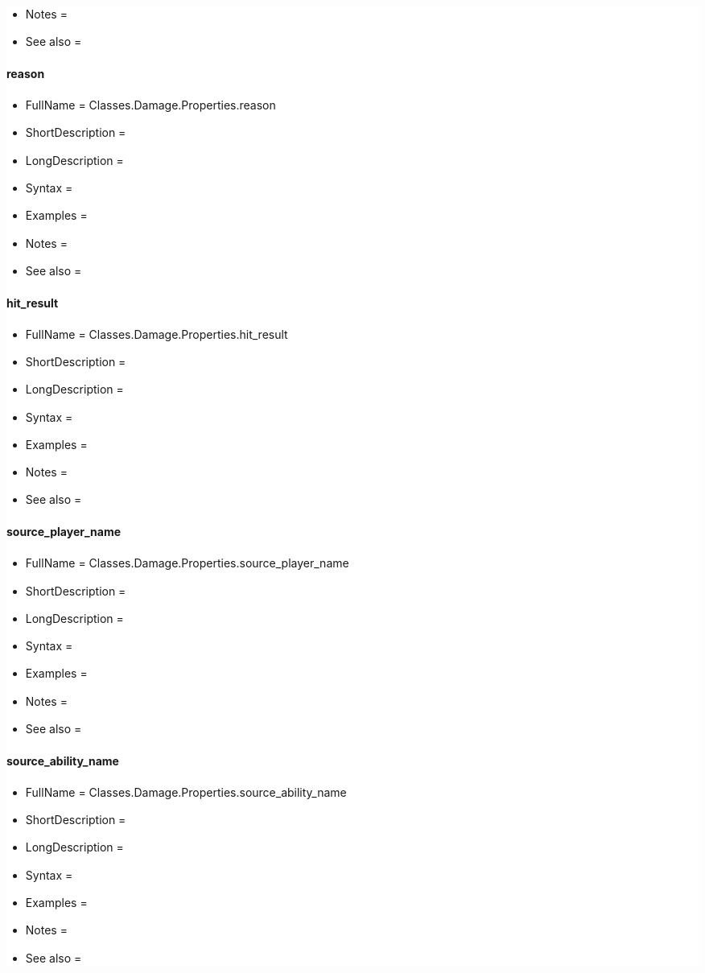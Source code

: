 * Notes = 

* See also = 

#### reason
* FullName = Classes.Damage.Properties.reason

* ShortDescription = 

* LongDescription = 

* Syntax = 

* Examples = 

* Notes = 

* See also = 

#### hit_result
* FullName = Classes.Damage.Properties.hit_result

* ShortDescription = 

* LongDescription = 

* Syntax = 

* Examples = 

* Notes = 

* See also = 

#### source_player_name
* FullName = Classes.Damage.Properties.source_player_name

* ShortDescription = 

* LongDescription = 

* Syntax = 

* Examples = 

* Notes = 

* See also = 

#### source_ability_name
* FullName = Classes.Damage.Properties.source_ability_name

* ShortDescription = 

* LongDescription = 

* Syntax = 

* Examples = 

* Notes = 

* See also = 
